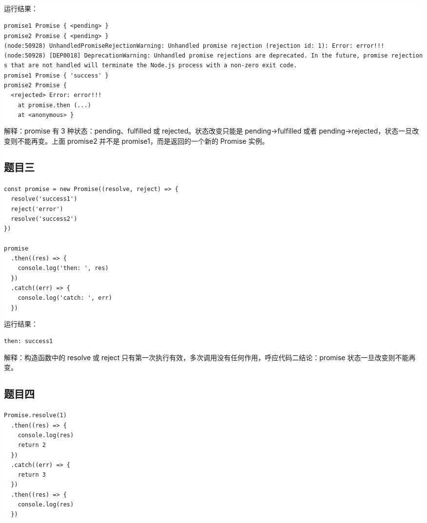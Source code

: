 运行结果：

```
promise1 Promise { <pending> }
promise2 Promise { <pending> }
(node:50928) UnhandledPromiseRejectionWarning: Unhandled promise rejection (rejection id: 1): Error: error!!!
(node:50928) [DEP0018] DeprecationWarning: Unhandled promise rejections are deprecated. In the future, promise rejections that are not handled will terminate the Node.js process with a non-zero exit code.
promise1 Promise { 'success' }
promise2 Promise {
  <rejected> Error: error!!!
    at promise.then (...)
    at <anonymous> }
```

解释：promise 有 3 种状态：pending、fulfilled 或 rejected。状态改变只能是 pending->fulfilled 或者 pending->rejected，状态一旦改变则不能再变。上面 promise2 并不是 promise1，而是返回的一个新的 Promise 实例。

## 题目三

```
const promise = new Promise((resolve, reject) => {
  resolve('success1')
  reject('error')
  resolve('success2')
})

promise
  .then((res) => {
    console.log('then: ', res)
  })
  .catch((err) => {
    console.log('catch: ', err)
  })
```

运行结果：

```
then: success1
```

解释：构造函数中的 resolve 或 reject 只有第一次执行有效，多次调用没有任何作用，呼应代码二结论：promise 状态一旦改变则不能再变。

## 题目四

```
Promise.resolve(1)
  .then((res) => {
    console.log(res)
    return 2
  })
  .catch((err) => {
    return 3
  })
  .then((res) => {
    console.log(res)
  })
```

